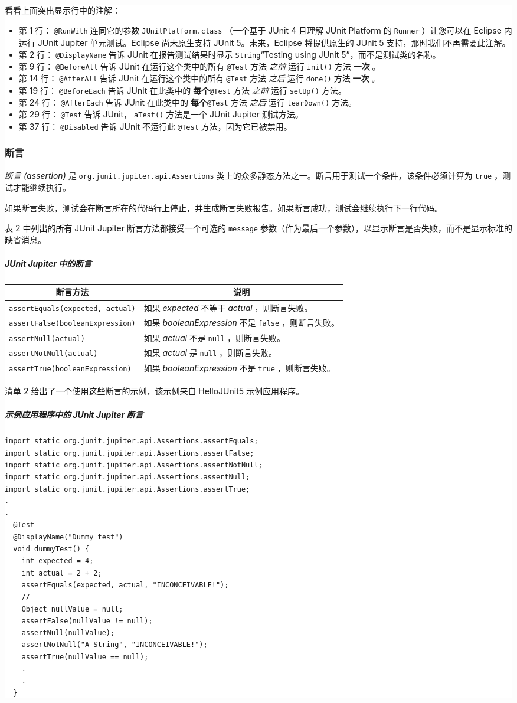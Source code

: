 看看上面突出显示行中的注解：

*   第 1 行： `@RunWith` 连同它的参数 `JUnitPlatform.class` （一个基于 JUnit 4 且理解 JUnit Platform 的 `Runner` ）让您可以在 Eclipse 内运行 JUnit Jupiter 单元测试。Eclipse 尚未原生支持 JUnit 5。未来，Eclipse 将提供原生的 JUnit 5 支持，那时我们不再需要此注解。
*   第 2 行： `@DisplayName` 告诉 JUnit 在报告测试结果时显示 `String`“Testing using JUnit 5”，而不是测试类的名称。
*   第 9 行： `@BeforeAll` 告诉 JUnit 在运行这个类中的所有 `@Test` 方法 *之前* 运行 `init()` 方法 **一次** 。
*   第 14 行： `@AfterAll` 告诉 JUnit 在运行这个类中的所有 `@Test` 方法 *之后* 运行 `done()` 方法 **一次** 。
*   第 19 行： `@BeforeEach` 告诉 JUnit 在此类中的 **每个**`@Test` 方法 *之前* 运行 `setUp()` 方法。
*   第 24 行： `@AfterEach` 告诉 JUnit 在此类中的 **每个**`@Test` 方法 *之后* 运行 `tearDown()` 方法。
*   第 29 行： `@Test` 告诉 JUnit， `aTest()` 方法是一个 JUnit Jupiter 测试方法。
*   第 37 行： `@Disabled` 告诉 JUnit 不运行此 `@Test` 方法，因为它已被禁用。

### 断言

*断言 (assertion)* 是 `org.junit.jupiter.api.Assertions` 类上的众多静态方法之一。断言用于测试一个条件，该条件必须计算为 `true` ，测试才能继续执行。

如果断言失败，测试会在断言所在的代码行上停止，并生成断言失败报告。如果断言成功，测试会继续执行下一行代码。

表 2 中列出的所有 JUnit Jupiter 断言方法都接受一个可选的 `message` 参数（作为最后一个参数），以显示断言是否失败，而不是显示标准的缺省消息。

##### JUnit Jupiter 中的断言

| 断言方法 | 说明 |
| --- | --- |
| `assertEquals(expected, actual)` | 如果 *expected* 不等于 *actual* ，则断言失败。 |
| `assertFalse(booleanExpression)` | 如果 *booleanExpression* 不是 `false` ，则断言失败。 |
| `assertNull(actual)` | 如果 *actual* 不是 `null` ，则断言失败。 |
| `assertNotNull(actual)` | 如果 *actual* 是 `null` ，则断言失败。 |
| `assertTrue(booleanExpression)` | 如果 *booleanExpression* 不是 `true` ，则断言失败。 |

清单 2 给出了一个使用这些断言的示例，该示例来自 HelloJUnit5 示例应用程序。

##### 示例应用程序中的 JUnit Jupiter 断言

```
import static org.junit.jupiter.api.Assertions.assertEquals;
import static org.junit.jupiter.api.Assertions.assertFalse;
import static org.junit.jupiter.api.Assertions.assertNotNull;
import static org.junit.jupiter.api.Assertions.assertNull;
import static org.junit.jupiter.api.Assertions.assertTrue;
.
.
  @Test
  @DisplayName("Dummy test")
  void dummyTest() {
    int expected = 4;
    int actual = 2 + 2;
    assertEquals(expected, actual, "INCONCEIVABLE!");
    //
    Object nullValue = null;
    assertFalse(nullValue != null);
    assertNull(nullValue);
    assertNotNull("A String", "INCONCEIVABLE!");
    assertTrue(nullValue == null);
    .
    .
  } 
```
